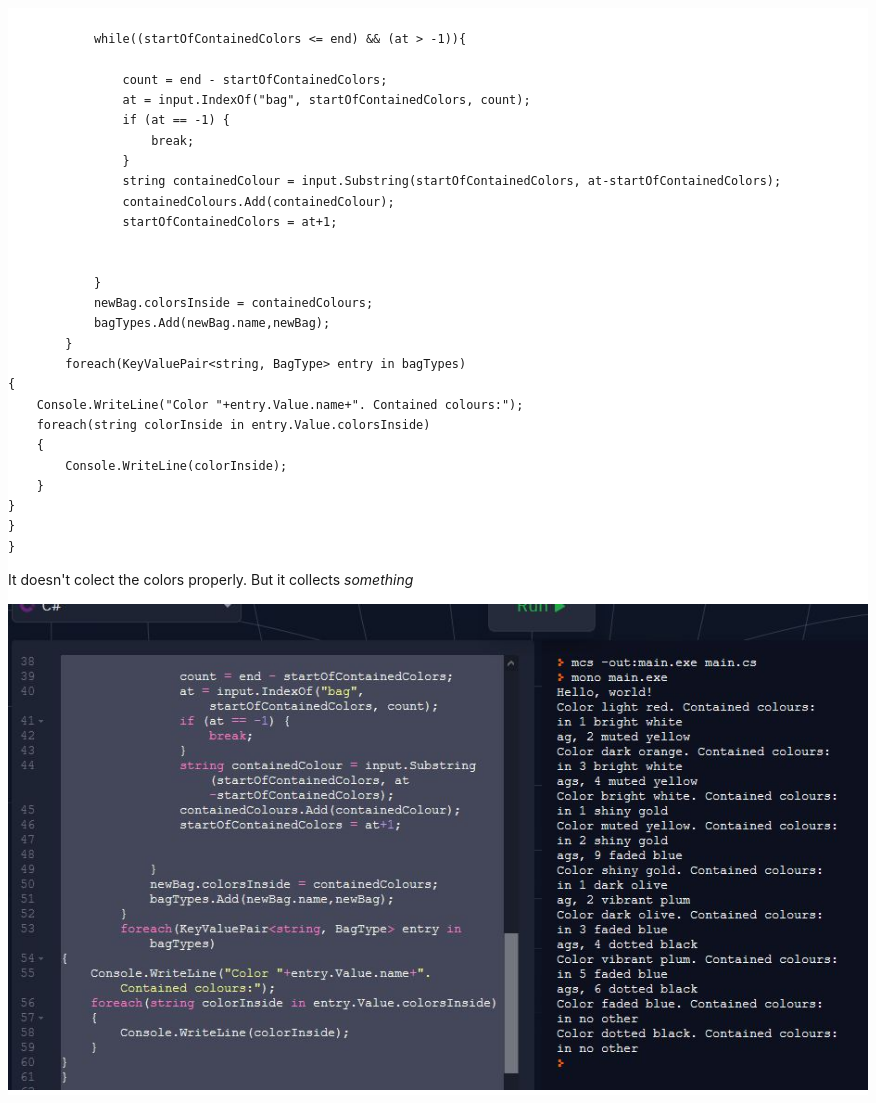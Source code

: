 ```

			while((startOfContainedColors <= end) && (at > -1)){

				count = end - startOfContainedColors;
				at = input.IndexOf("bag", startOfContainedColors, count);
				if (at == -1) {
					break;
				}
			    string containedColour = input.Substring(startOfContainedColors, at-startOfContainedColors);
				containedColours.Add(containedColour);
				startOfContainedColors = at+1;


			}
			newBag.colorsInside = containedColours;
			bagTypes.Add(newBag.name,newBag);
		}
		foreach(KeyValuePair<string, BagType> entry in bagTypes)
{
    Console.WriteLine("Color "+entry.Value.name+". Contained colours:");
    foreach(string colorInside in entry.Value.colorsInside)
    {
        Console.WriteLine(colorInside);
    }
}
}
}
```

It doesn't colect the colors properly. But it collects _something_

![screenshot](https://raw.githubusercontent.com/d-prieto/davidlearnsunity/main/AdventOfCode2020/Captura004.JPG)
